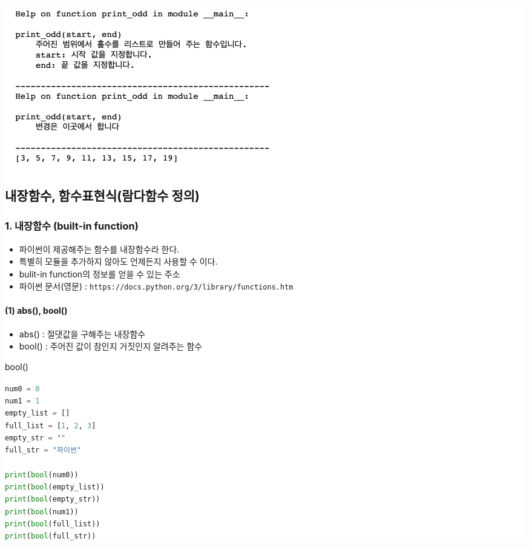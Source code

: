 <img src="Python_1025.assets/image-20211025153908003.png" alt="image-20211025153908003" style="zoom:50%;" />





## 내장함수, 함수표현식(람다함수 정의)

### 1. 내장함수 (built-in function)

- 파이썬이 제공해주는 함수를 내장함수라 한다.
- 특별히 모듈을 추가하지 않아도 언제든지 사용할 수 이다.
- bulit-in function의 정보를 얻을 수 있는 주소
- 파이썬 문서(영문) : ```https://docs.python.org/3/library/functions.htm```



#### (1) abs(), bool()

- abs() : 절댓값을 구해주는 내장함수
- bool() : 주어진 값이 참인지 거짓인지 알려주는 함수



bool()

```python
num0 = 0
num1 = 1
empty_list = []
full_list = [1, 2, 3]
empty_str = ""
full_str = "파이썬"
 
print(bool(num0))
print(bool(empty_list))
print(bool(empty_str))
print(bool(num1))
print(bool(full_list))
print(bool(full_str))
```
